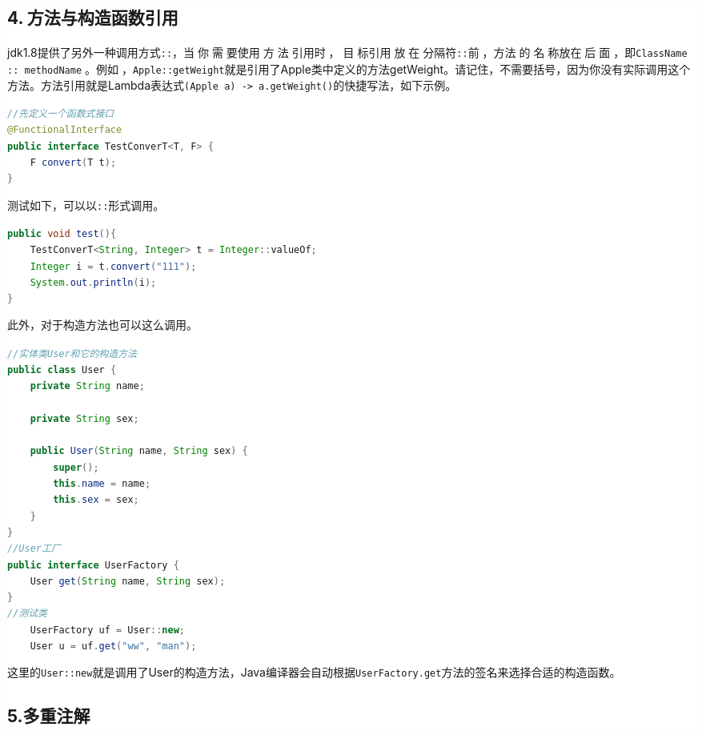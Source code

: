 ## 4. 方法与构造函数引用



jdk1.8提供了另外一种调用方式`::`，当 你 需 要使用 方 法 引用时 ， 目 标引用 放 在 分隔符`::`前 ，方法 的 名 称放在 后 面 ，即`ClassName :: methodName` 。例如 ，`Apple::getWeight`就是引用了Apple类中定义的方法getWeight。请记住，不需要括号，因为你没有实际调用这个方法。方法引用就是Lambda表达式`(Apple a) -> a.getWeight()`的快捷写法，如下示例。

```java
//先定义一个函数式接口
@FunctionalInterface
public interface TestConverT<T, F> {
    F convert(T t);
}
```

测试如下，可以以`::`形式调用。

```java
public void test(){
    TestConverT<String, Integer> t = Integer::valueOf;
    Integer i = t.convert("111");
    System.out.println(i);
}
```

此外，对于构造方法也可以这么调用。

```java
//实体类User和它的构造方法
public class User {    
    private String name;
    
    private String sex;

    public User(String name, String sex) {
        super();
        this.name = name;
        this.sex = sex;
    }
}
//User工厂
public interface UserFactory {
    User get(String name, String sex);
}
//测试类
    UserFactory uf = User::new;
    User u = uf.get("ww", "man");
```

这里的`User::new`就是调用了User的构造方法，Java编译器会自动根据`UserFactory.get`方法的签名来选择合适的构造函数。

## 5.多重注解

